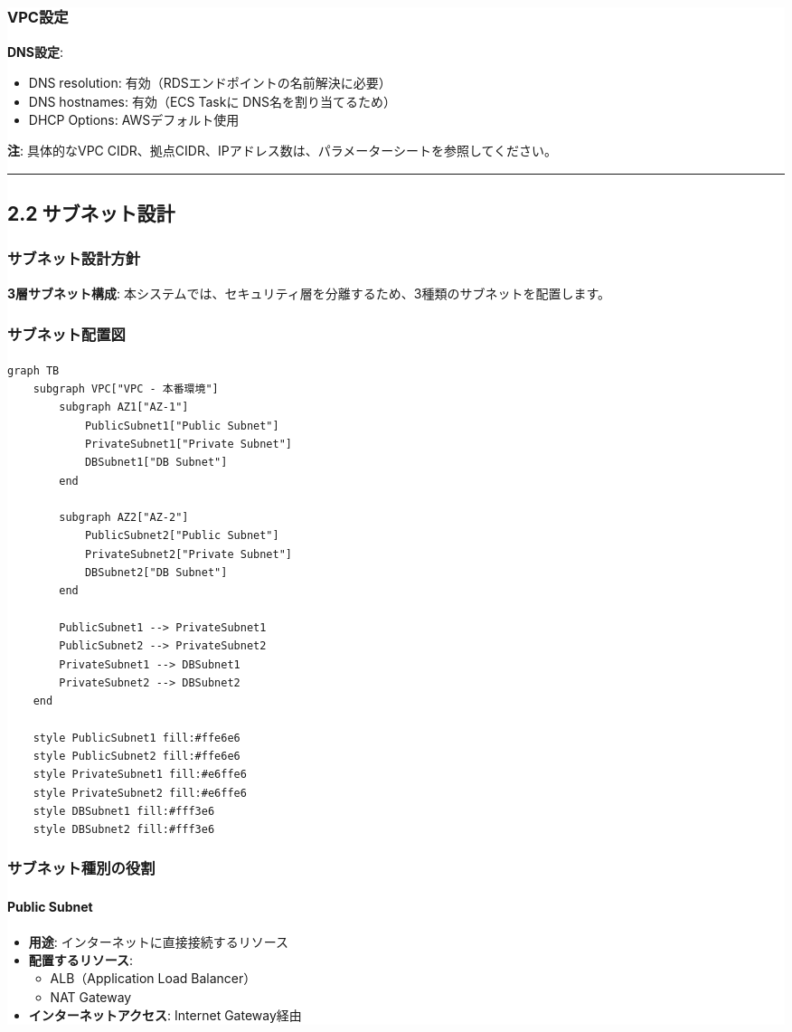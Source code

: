 ### VPC設定

**DNS設定**:
- DNS resolution: 有効（RDSエンドポイントの名前解決に必要）
- DNS hostnames: 有効（ECS Taskに DNS名を割り当てるため）
- DHCP Options: AWSデフォルト使用

**注**: 具体的なVPC CIDR、拠点CIDR、IPアドレス数は、パラメーターシートを参照してください。

---

## 2.2 サブネット設計

### サブネット設計方針

**3層サブネット構成**:
本システムでは、セキュリティ層を分離するため、3種類のサブネットを配置します。

### サブネット配置図

```mermaid
graph TB
    subgraph VPC["VPC - 本番環境"]
        subgraph AZ1["AZ-1"]
            PublicSubnet1["Public Subnet"]
            PrivateSubnet1["Private Subnet"]
            DBSubnet1["DB Subnet"]
        end

        subgraph AZ2["AZ-2"]
            PublicSubnet2["Public Subnet"]
            PrivateSubnet2["Private Subnet"]
            DBSubnet2["DB Subnet"]
        end

        PublicSubnet1 --> PrivateSubnet1
        PublicSubnet2 --> PrivateSubnet2
        PrivateSubnet1 --> DBSubnet1
        PrivateSubnet2 --> DBSubnet2
    end

    style PublicSubnet1 fill:#ffe6e6
    style PublicSubnet2 fill:#ffe6e6
    style PrivateSubnet1 fill:#e6ffe6
    style PrivateSubnet2 fill:#e6ffe6
    style DBSubnet1 fill:#fff3e6
    style DBSubnet2 fill:#fff3e6
```

### サブネット種別の役割

#### Public Subnet
- **用途**: インターネットに直接接続するリソース
- **配置するリソース**:
  - ALB（Application Load Balancer）
  - NAT Gateway
- **インターネットアクセス**: Internet Gateway経由
